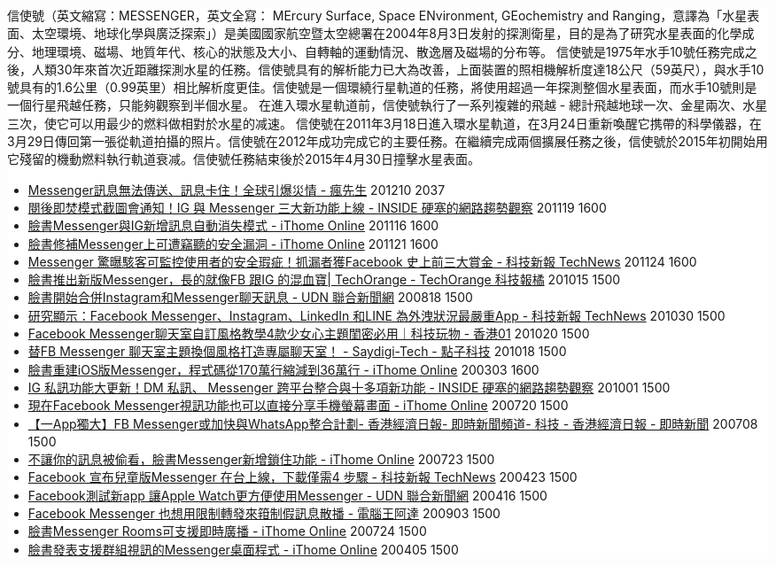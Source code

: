 信使號（英文縮寫：MESSENGER，英文全寫： MErcury Surface, Space ENvironment, GEochemistry and Ranging，意譯為「水星表面、太空環境、地球化學與廣泛探索」）是美國國家航空暨太空總署在2004年8月3日发射的探測衛星，目的是為了研究水星表面的化學成分、地理環境、磁場、地質年代、核心的狀態及大小、自轉軸的運動情況、散逸層及磁場的分布等。
信使號是1975年水手10號任務完成之後，人類30年來首次近距離探測水星的任務。信使號具有的解析能力已大為改善，上面裝置的照相機解析度達18公尺（59英尺），與水手10號具有的1.6公里（0.99英里）相比解析度更佳。信使號是一個環繞行星軌道的任務，將使用超過一年探測整個水星表面，而水手10號則是一個行星飛越任務，只能夠觀察到半個水星。
在進入環水星軌道前，信使號執行了一系列複雜的飛越 - 總計飛越地球一次、金星兩次、水星三次，使它可以用最少的燃料做相對於水星的减速。
信使號在2011年3月18日進入環水星軌道，在3月24日重新喚醒它携帶的科學儀器，在3月29日傳回第一張從軌道拍攝的照片。信使號在2012年成功完成它的主要任務。在繼續完成兩個擴展任務之後，信使號於2015年初開始用它殘留的機動燃料執行軌道衰减。信使號任務結束後於2015年4月30日撞擊水星表面。
- [Messenger訊息無法傳送、訊息卡住！全球引爆災情 - 瘋先生](https://mrmad.com.tw/20201210-messenger-and-ig-error "Messenger訊息無法傳送、訊息卡住！全球引爆災情 - 瘋先生") 201210 2037
- [閱後即焚模式截圖會通知！IG 與 Messenger 三大新功能上線 - INSIDE 硬塞的網路趨勢觀察](https://www.inside.com.tw/article/21612-new-messaging-features-on-instagram-and-messenger "閱後即焚模式截圖會通知！IG 與 Messenger 三大新功能上線 - INSIDE 硬塞的網路趨勢觀察") 201119 1600
- [臉書Messenger與IG新增訊息自動消失模式 - iThome Online](https://www.ithome.com.tw/news/141119 "臉書Messenger與IG新增訊息自動消失模式 - iThome Online") 201116 1600
- [臉書修補Messenger上可遭竊聽的安全漏洞 - iThome Online](https://www.ithome.com.tw/news/141252 "臉書修補Messenger上可遭竊聽的安全漏洞 - iThome Online") 201121 1600
- [Messenger 驚曝駭客可監控使用者的安全瑕疵！抓漏者獲Facebook 史上前三大賞金 - 科技新報 TechNews](https://technews.tw/2020/11/24/facebook-messenger-bug-hackers-spy-on-users/ "Messenger 驚曝駭客可監控使用者的安全瑕疵！抓漏者獲Facebook 史上前三大賞金 - 科技新報 TechNews") 201124 1600
- [臉書推出新版Messenger，長的就像FB 跟IG 的混血寶| TechOrange - TechOrange 科技報橘](https://buzzorange.com/techorange/2020/10/15/new-messenger-looks-like-instagram/ "臉書推出新版Messenger，長的就像FB 跟IG 的混血寶| TechOrange - TechOrange 科技報橘") 201015 1500
- [臉書開始合併Instagram和Messenger聊天訊息 - UDN 聯合新聞網](https://udn.com/news/story/11017/4790746 "臉書開始合併Instagram和Messenger聊天訊息 - UDN 聯合新聞網") 200818 1500
- [研究顯示：Facebook Messenger、Instagram、LinkedIn 和LINE 為外洩狀況最嚴重App - 科技新報 TechNews](https://technews.tw/2020/10/30/study-shows-messengers-leak-data-drain-battery/ "研究顯示：Facebook Messenger、Instagram、LinkedIn 和LINE 為外洩狀況最嚴重App - 科技新報 TechNews") 201030 1500
- [Facebook Messenger聊天室自訂風格教學4款少女心主題閨密必用｜科技玩物 - 香港01](https://www.hk01.com/%E5%AF%A6%E7%94%A8%E6%95%99%E5%AD%B8/537511/facebook-messenger%E8%81%8A%E5%A4%A9%E5%AE%A4%E8%87%AA%E8%A8%82%E9%A2%A8%E6%A0%BC%E6%95%99%E5%AD%B8-4%E6%AC%BE%E5%B0%91%E5%A5%B3%E5%BF%83%E4%B8%BB%E9%A1%8C%E9%96%A8%E5%AF%86%E5%BF%85%E7%94%A8 "Facebook Messenger聊天室自訂風格教學4款少女心主題閨密必用｜科技玩物 - 香港01") 201020 1500
- [替FB Messenger 聊天室主題換個風格打造專屬聊天室！ - Saydigi-Tech - 點子科技](https://saydigi-tech.com/2020/10/31166.html "替FB Messenger 聊天室主題換個風格打造專屬聊天室！ - Saydigi-Tech - 點子科技") 201018 1500
- [臉書重建iOS版Messenger，程式碼從170萬行縮減到36萬行 - iThome Online](https://www.ithome.com.tw/news/136122 "臉書重建iOS版Messenger，程式碼從170萬行縮減到36萬行 - iThome Online") 200303 1600
- [IG 私訊功能大更新！DM 私訊、 Messenger 跨平台整合與十多項新功能 - INSIDE 硬塞的網路趨勢觀察](https://www.inside.com.tw/article/21121-new-messaging-features-for-instagram "IG 私訊功能大更新！DM 私訊、 Messenger 跨平台整合與十多項新功能 - INSIDE 硬塞的網路趨勢觀察") 201001 1500
- [現在Facebook Messenger視訊功能也可以直接分享手機螢幕畫面 - iThome Online](https://www.ithome.com.tw/news/138925 "現在Facebook Messenger視訊功能也可以直接分享手機螢幕畫面 - iThome Online") 200720 1500
- [【一App獨大】FB Messenger或加快與WhatsApp整合計劃- 香港經濟日報- 即時新聞頻道- 科技 - 香港經濟日報 - 即時新聞](https://inews.hket.com/article/2690174/%E3%80%90%E4%B8%80App%E7%8D%A8%E5%A4%A7%E3%80%91FB%20Messenger%E6%88%96%E5%8A%A0%E5%BF%AB%E8%88%87WhatsApp%E6%95%B4%E5%90%88%E8%A8%88%E5%8A%83%E3%80%80 "【一App獨大】FB Messenger或加快與WhatsApp整合計劃- 香港經濟日報- 即時新聞頻道- 科技 - 香港經濟日報 - 即時新聞") 200708 1500
- [不讓你的訊息被偷看，臉書Messenger新增鎖住功能 - iThome Online](https://www.ithome.com.tw/news/138988 "不讓你的訊息被偷看，臉書Messenger新增鎖住功能 - iThome Online") 200723 1500
- [Facebook 宣布兒童版Messenger 在台上線，下載僅需4 步驟 - 科技新報 TechNews](https://technews.tw/2020/04/23/facebook-messenger-kids-taiwan/ "Facebook 宣布兒童版Messenger 在台上線，下載僅需4 步驟 - 科技新報 TechNews") 200423 1500
- [Facebook測試新app 讓Apple Watch更方便使用Messenger - UDN 聯合新聞網](https://udn.com/news/story/11017/4494844 "Facebook測試新app 讓Apple Watch更方便使用Messenger - UDN 聯合新聞網") 200416 1500
- [Facebook Messenger 也想用限制轉發來箝制假訊息散播 - 電腦王阿達](https://www.kocpc.com.tw/archives/341988 "Facebook Messenger 也想用限制轉發來箝制假訊息散播 - 電腦王阿達") 200903 1500
- [臉書Messenger Rooms可支援即時廣播 - iThome Online](https://www.ithome.com.tw/news/139023 "臉書Messenger Rooms可支援即時廣播 - iThome Online") 200724 1500
- [臉書發表支援群組視訊的Messenger桌面程式 - iThome Online](https://www.ithome.com.tw/news/136750 "臉書發表支援群組視訊的Messenger桌面程式 - iThome Online") 200405 1500
